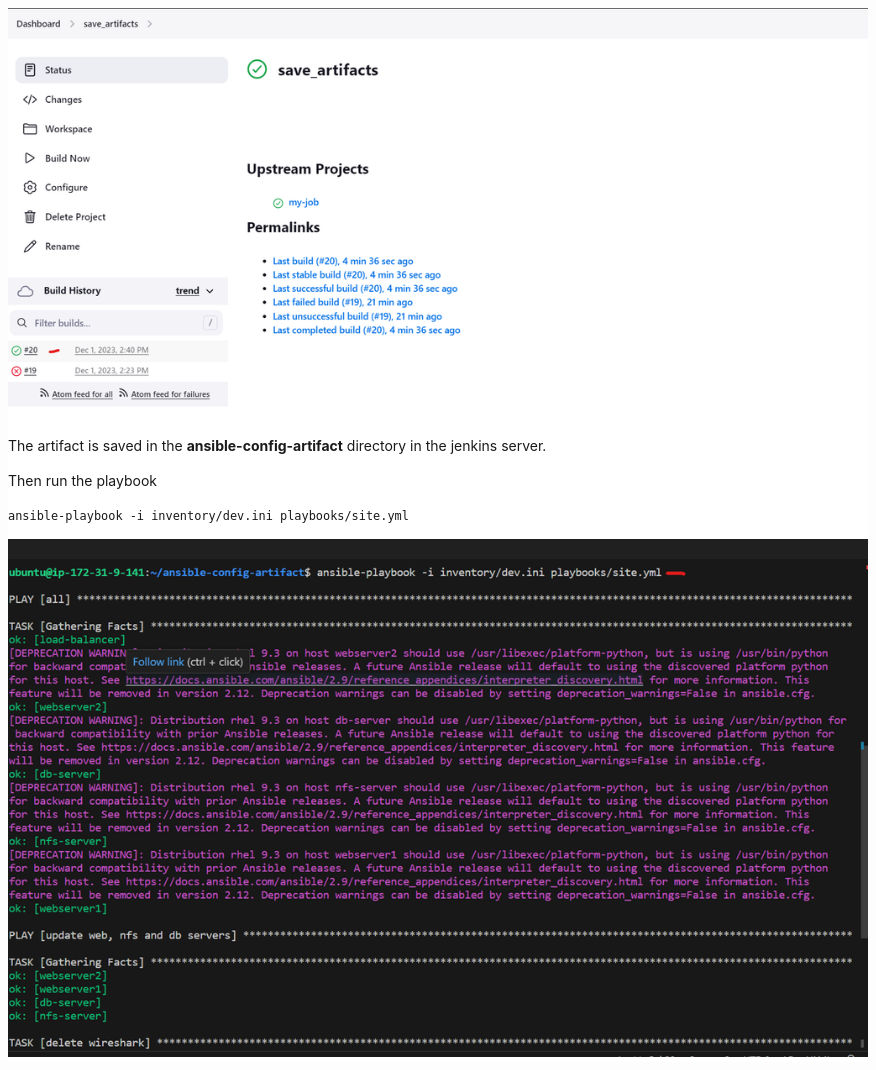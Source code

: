 ![](./images/28.png)





The artifact is saved in the __ansible-config-artifact__ directory in the jenkins server.

Then run the playbook

`ansible-playbook -i inventory/dev.ini playbooks/site.yml`

![](./images/31.png)
